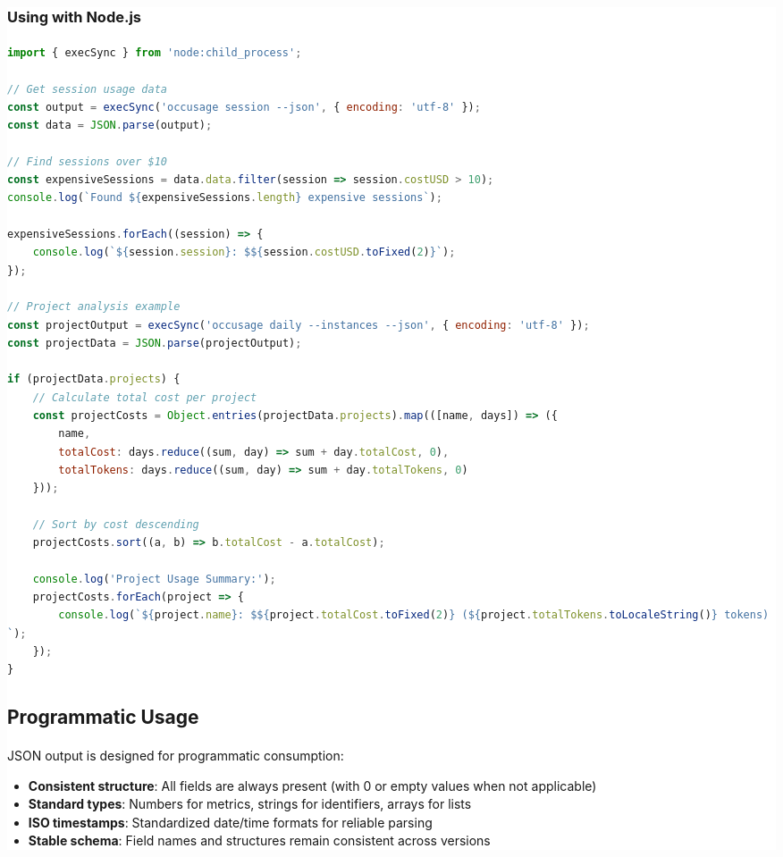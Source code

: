 ### Using with Node.js

```javascript
import { execSync } from 'node:child_process';

// Get session usage data
const output = execSync('occusage session --json', { encoding: 'utf-8' });
const data = JSON.parse(output);

// Find sessions over $10
const expensiveSessions = data.data.filter(session => session.costUSD > 10);
console.log(`Found ${expensiveSessions.length} expensive sessions`);

expensiveSessions.forEach((session) => {
	console.log(`${session.session}: $${session.costUSD.toFixed(2)}`);
});

// Project analysis example
const projectOutput = execSync('occusage daily --instances --json', { encoding: 'utf-8' });
const projectData = JSON.parse(projectOutput);

if (projectData.projects) {
	// Calculate total cost per project
	const projectCosts = Object.entries(projectData.projects).map(([name, days]) => ({
		name,
		totalCost: days.reduce((sum, day) => sum + day.totalCost, 0),
		totalTokens: days.reduce((sum, day) => sum + day.totalTokens, 0)
	}));

	// Sort by cost descending
	projectCosts.sort((a, b) => b.totalCost - a.totalCost);
	
	console.log('Project Usage Summary:');
	projectCosts.forEach(project => {
		console.log(`${project.name}: $${project.totalCost.toFixed(2)} (${project.totalTokens.toLocaleString()} tokens)`);
	});
}
```

## Programmatic Usage

JSON output is designed for programmatic consumption:

- **Consistent structure**: All fields are always present (with 0 or empty values when not applicable)
- **Standard types**: Numbers for metrics, strings for identifiers, arrays for lists
- **ISO timestamps**: Standardized date/time formats for reliable parsing
- **Stable schema**: Field names and structures remain consistent across versions
